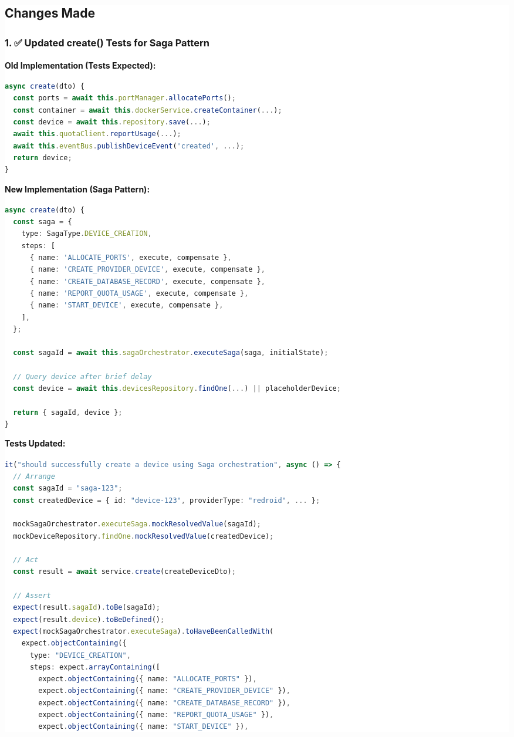 
## Changes Made

### 1. ✅ Updated create() Tests for Saga Pattern

**Old Implementation (Tests Expected):**
```typescript
async create(dto) {
  const ports = await this.portManager.allocatePorts();
  const container = await this.dockerService.createContainer(...);
  const device = await this.repository.save(...);
  await this.quotaClient.reportUsage(...);
  await this.eventBus.publishDeviceEvent('created', ...);
  return device;
}
```

**New Implementation (Saga Pattern):**
```typescript
async create(dto) {
  const saga = {
    type: SagaType.DEVICE_CREATION,
    steps: [
      { name: 'ALLOCATE_PORTS', execute, compensate },
      { name: 'CREATE_PROVIDER_DEVICE', execute, compensate },
      { name: 'CREATE_DATABASE_RECORD', execute, compensate },
      { name: 'REPORT_QUOTA_USAGE', execute, compensate },
      { name: 'START_DEVICE', execute, compensate },
    ],
  };

  const sagaId = await this.sagaOrchestrator.executeSaga(saga, initialState);

  // Query device after brief delay
  const device = await this.devicesRepository.findOne(...) || placeholderDevice;

  return { sagaId, device };
}
```

**Tests Updated:**
```typescript
it("should successfully create a device using Saga orchestration", async () => {
  // Arrange
  const sagaId = "saga-123";
  const createdDevice = { id: "device-123", providerType: "redroid", ... };

  mockSagaOrchestrator.executeSaga.mockResolvedValue(sagaId);
  mockDeviceRepository.findOne.mockResolvedValue(createdDevice);

  // Act
  const result = await service.create(createDeviceDto);

  // Assert
  expect(result.sagaId).toBe(sagaId);
  expect(result.device).toBeDefined();
  expect(mockSagaOrchestrator.executeSaga).toHaveBeenCalledWith(
    expect.objectContaining({
      type: "DEVICE_CREATION",
      steps: expect.arrayContaining([
        expect.objectContaining({ name: "ALLOCATE_PORTS" }),
        expect.objectContaining({ name: "CREATE_PROVIDER_DEVICE" }),
        expect.objectContaining({ name: "CREATE_DATABASE_RECORD" }),
        expect.objectContaining({ name: "REPORT_QUOTA_USAGE" }),
        expect.objectContaining({ name: "START_DEVICE" }),
```